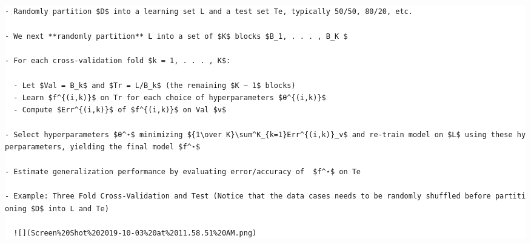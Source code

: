     - Randomly partition $D$ into a learning set L and a test set Te, typically 50/50, 80/20, etc. 

    - We next **randomly partition** L into a set of $K$ blocks $B_1, . . . , B_K $

    - For each cross-validation fold $k = 1, . . . , K$:

      - Let $Val = B_k$ and $Tr = L/B_k$ (the remaining $K − 1$ blocks) 
      - Learn $f^{(i,k)}$ on Tr for each choice of hyperparameters $θ^{(i,k)}$ 
      - Compute $Err^{(i,k)}$ of $f^{(i,k)}$ on Val $v$ 

    - Select hyperparameters $θ^⋆$ minimizing ${1\over K}\sum^K_{k=1}Err^{(i,k)}_v$ and re-train model on $L$ using these hyperparameters, yielding the final model $f^⋆$  

    - Estimate generalization performance by evaluating error/accuracy of  $f^⋆$ on Te 

    - Example: Three Fold Cross-Validation and Test (Notice that the data cases needs to be randomly shuffled before partitioning $D$ into L and Te) 

      ![](Screen%20Shot%202019-10-03%20at%2011.58.51%20AM.png)

